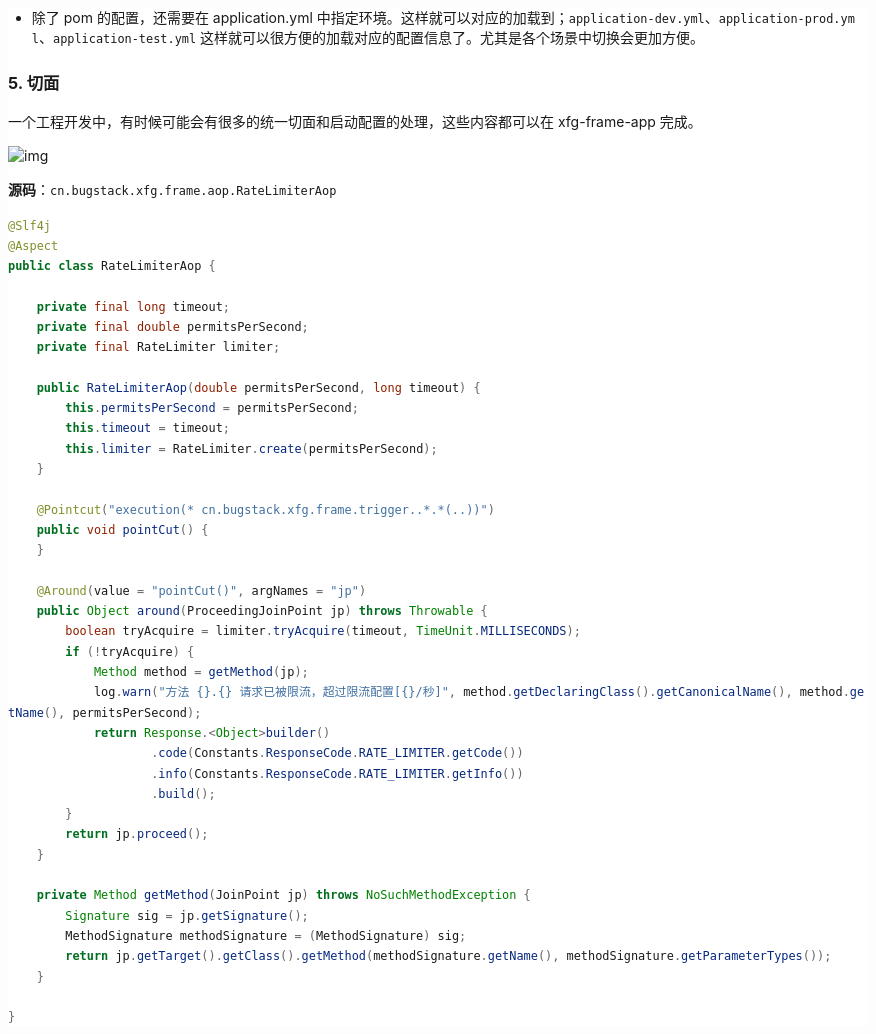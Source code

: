 - 除了 pom 的配置，还需要在 application.yml 中指定环境。这样就可以对应的加载到；`application-dev.yml`、`application-prod.yml`、`application-test.yml` 这样就可以很方便的加载对应的配置信息了。尤其是各个场景中切换会更加方便。

### 5. 切面

一个工程开发中，有时候可能会有很多的统一切面和启动配置的处理，这些内容都可以在 xfg-frame-app 完成。

![img](https://studyimages.oss-cn-beijing.aliyuncs.com/img/DDD/road-map-230624-04.png)

**源码**：`cn.bugstack.xfg.frame.aop.RateLimiterAop`

```java
@Slf4j
@Aspect
public class RateLimiterAop {

    private final long timeout;
    private final double permitsPerSecond;
    private final RateLimiter limiter;

    public RateLimiterAop(double permitsPerSecond, long timeout) {
        this.permitsPerSecond = permitsPerSecond;
        this.timeout = timeout;
        this.limiter = RateLimiter.create(permitsPerSecond);
    }

    @Pointcut("execution(* cn.bugstack.xfg.frame.trigger..*.*(..))")
    public void pointCut() {
    }

    @Around(value = "pointCut()", argNames = "jp")
    public Object around(ProceedingJoinPoint jp) throws Throwable {
        boolean tryAcquire = limiter.tryAcquire(timeout, TimeUnit.MILLISECONDS);
        if (!tryAcquire) {
            Method method = getMethod(jp);
            log.warn("方法 {}.{} 请求已被限流，超过限流配置[{}/秒]", method.getDeclaringClass().getCanonicalName(), method.getName(), permitsPerSecond);
            return Response.<Object>builder()
                    .code(Constants.ResponseCode.RATE_LIMITER.getCode())
                    .info(Constants.ResponseCode.RATE_LIMITER.getInfo())
                    .build();
        }
        return jp.proceed();
    }

    private Method getMethod(JoinPoint jp) throws NoSuchMethodException {
        Signature sig = jp.getSignature();
        MethodSignature methodSignature = (MethodSignature) sig;
        return jp.getTarget().getClass().getMethod(methodSignature.getName(), methodSignature.getParameterTypes());
    }

}
```

